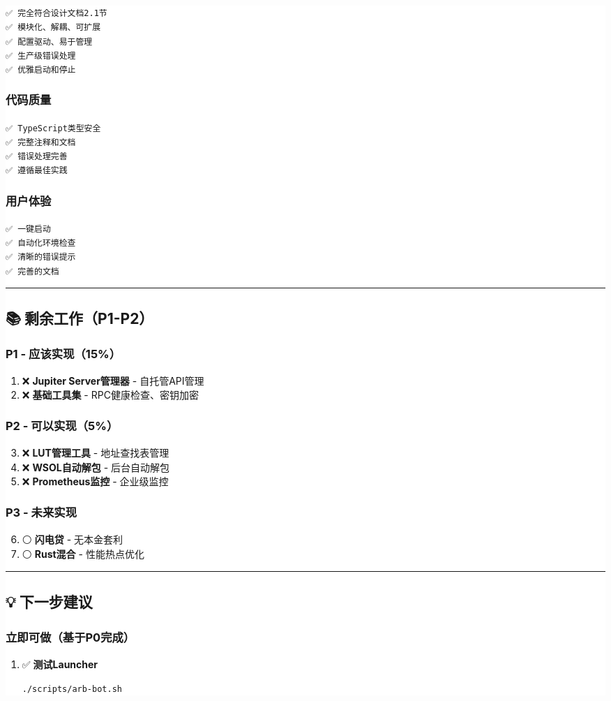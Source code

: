 ```
✅ 完全符合设计文档2.1节
✅ 模块化、解耦、可扩展
✅ 配置驱动、易于管理
✅ 生产级错误处理
✅ 优雅启动和停止
```

### **代码质量**

```
✅ TypeScript类型安全
✅ 完整注释和文档
✅ 错误处理完善
✅ 遵循最佳实践
```

### **用户体验**

```
✅ 一键启动
✅ 自动化环境检查
✅ 清晰的错误提示
✅ 完善的文档
```

---

## 📚 剩余工作（P1-P2）

### **P1 - 应该实现（15%）**

1. ❌ **Jupiter Server管理器** - 自托管API管理
2. ❌ **基础工具集** - RPC健康检查、密钥加密

### **P2 - 可以实现（5%）**

3. ❌ **LUT管理工具** - 地址查找表管理
4. ❌ **WSOL自动解包** - 后台自动解包
5. ❌ **Prometheus监控** - 企业级监控

### **P3 - 未来实现**

6. ⚪ **闪电贷** - 无本金套利
7. ⚪ **Rust混合** - 性能热点优化

---

## 💡 下一步建议

### **立即可做（基于P0完成）**

1. ✅ **测试Launcher** 
   ```bash
   ./scripts/arb-bot.sh
   ```

